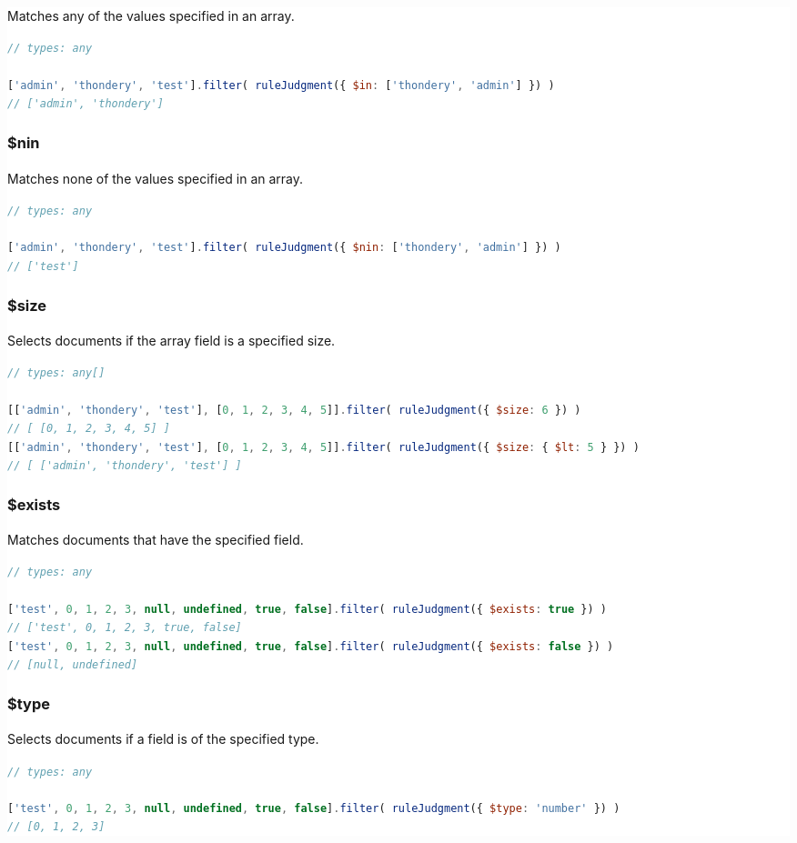 Matches any of the values specified in an array.

```js
// types: any

['admin', 'thondery', 'test'].filter( ruleJudgment({ $in: ['thondery', 'admin'] }) )
// ['admin', 'thondery']
```

### \$nin

Matches none of the values specified in an array.

```js
// types: any

['admin', 'thondery', 'test'].filter( ruleJudgment({ $nin: ['thondery', 'admin'] }) )
// ['test']
```

### \$size

Selects documents if the array field is a specified size.

```js
// types: any[]

[['admin', 'thondery', 'test'], [0, 1, 2, 3, 4, 5]].filter( ruleJudgment({ $size: 6 }) )
// [ [0, 1, 2, 3, 4, 5] ]
[['admin', 'thondery', 'test'], [0, 1, 2, 3, 4, 5]].filter( ruleJudgment({ $size: { $lt: 5 } }) )
// [ ['admin', 'thondery', 'test'] ]
```

### \$exists

Matches documents that have the specified field.

```js
// types: any

['test', 0, 1, 2, 3, null, undefined, true, false].filter( ruleJudgment({ $exists: true }) )
// ['test', 0, 1, 2, 3, true, false]
['test', 0, 1, 2, 3, null, undefined, true, false].filter( ruleJudgment({ $exists: false }) )
// [null, undefined]
```

### \$type

Selects documents if a field is of the specified type.

```js
// types: any

['test', 0, 1, 2, 3, null, undefined, true, false].filter( ruleJudgment({ $type: 'number' }) )
// [0, 1, 2, 3]
```


[npm-image]: https://img.shields.io/npm/v/rule-judgment.svg
[npm-url]: https://www.npmjs.com/package/rule-judgment
[downloads-image]: https://img.shields.io/npm/dm/rule-judgment.svg
[downloads-url]: https://www.npmjs.com/package/rule-judgment
[travis-image]: https://travis-ci.com/kenote/rule-judgment.svg?branch=main
[travis-url]: https://travis-ci.com/kenote/rule-judgment
[licensed-image]: https://img.shields.io/badge/license-MIT-blue.svg
[licensed-url]: https://github.com/kenote/rule-judgment/blob/main/LICENSE